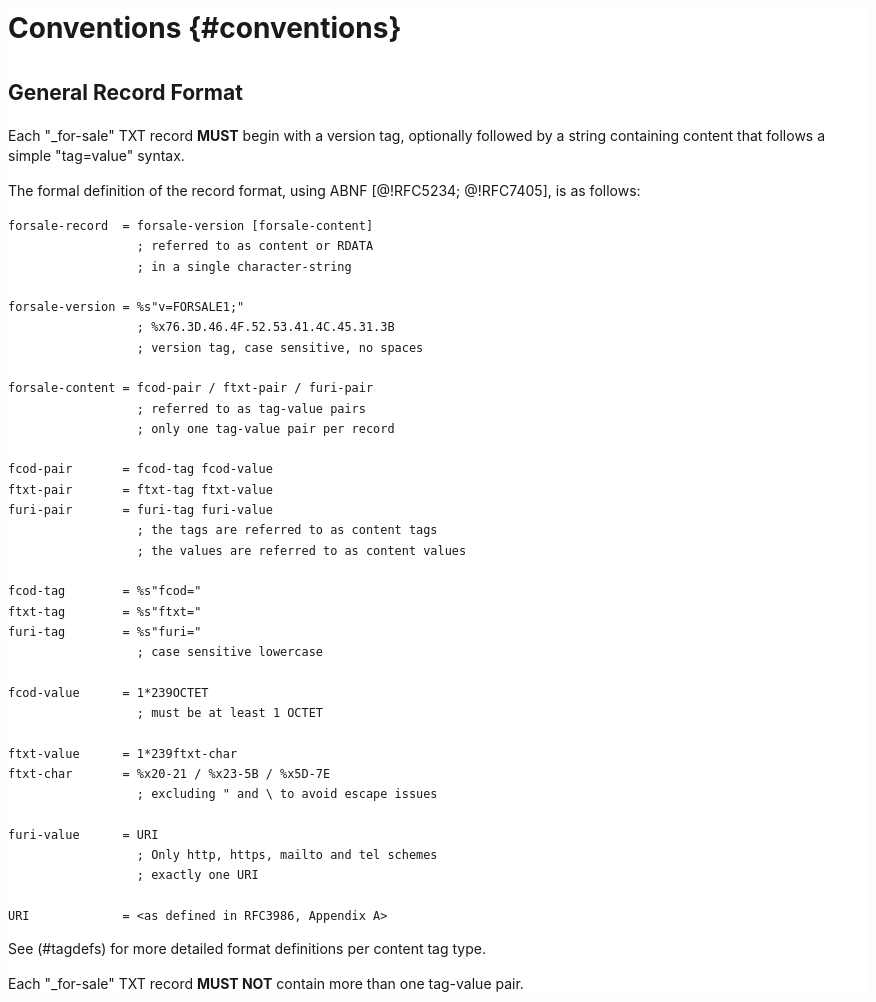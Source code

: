 # Conventions {#conventions}

## General Record Format

Each "\_for-sale" TXT record **MUST** begin with a version tag, optionally followed by a string containing content that follows a simple "tag=value" syntax.

The formal definition of the record format, using ABNF [@!RFC5234; @!RFC7405], is as follows:

~~~
forsale-record  = forsale-version [forsale-content]
                  ; referred to as content or RDATA
                  ; in a single character-string

forsale-version = %s"v=FORSALE1;"
                  ; %x76.3D.46.4F.52.53.41.4C.45.31.3B
                  ; version tag, case sensitive, no spaces

forsale-content = fcod-pair / ftxt-pair / furi-pair
                  ; referred to as tag-value pairs
                  ; only one tag-value pair per record

fcod-pair       = fcod-tag fcod-value
ftxt-pair       = ftxt-tag ftxt-value
furi-pair       = furi-tag furi-value
                  ; the tags are referred to as content tags
                  ; the values are referred to as content values

fcod-tag        = %s"fcod="
ftxt-tag        = %s"ftxt="
furi-tag        = %s"furi="
                  ; case sensitive lowercase

fcod-value      = 1*239OCTET
                  ; must be at least 1 OCTET

ftxt-value      = 1*239ftxt-char
ftxt-char       = %x20-21 / %x23-5B / %x5D-7E
                  ; excluding " and \ to avoid escape issues

furi-value      = URI
                  ; Only http, https, mailto and tel schemes
                  ; exactly one URI

URI             = <as defined in RFC3986, Appendix A>
~~~



See (#tagdefs) for more detailed format definitions per content tag type. 

Each "\_for-sale" TXT record **MUST NOT** contain more than one tag-value pair.
